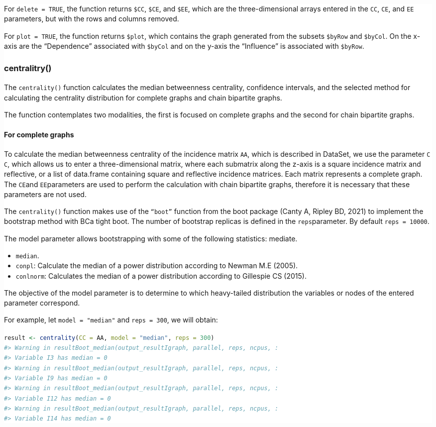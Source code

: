For `delete = TRUE`, the function returns `$CC`, `$CE`, and `$EE`, which
are the three-dimensional arrays entered in the `CC`, `CE`, and `EE`
parameters, but with the rows and columns removed.

For `plot = TRUE`, the function returns `$plot`, which contains the
graph generated from the subsets `$byRow` and `$byCol`. On the x-axis
are the “Dependence” associated with `$byCol` and on the y-axis the
“Influence” is associated with `$byRow`.

### centralitry()

The `centrality()` function calculates the median betweenness
centrality, confidence intervals, and the selected method for
calculating the centrality distribution for complete graphs and chain
bipartite graphs.

The function contemplates two modalities, the first is focused on
complete graphs and the second for chain bipartite graphs.

#### For complete graphs

To calculate the median betweenness centrality of the incidence matrix
`AA`, which is described in DataSet, we use the parameter `CC`, which
allows us to enter a three-dimensional matrix, where each submatrix
along the z-axis is a square incidence matrix and reflective, or a list
of data.frame containing square and reflective incidence matrices. Each
matrix represents a complete graph. The `CE`and `EE`parameters are used
to perform the calculation with chain bipartite graphs, therefore it is
necessary that these parameters are not used.

The `centrality()` function makes use of the `“boot”` function from the
boot package (Canty A, Ripley BD, 2021) to implement the bootstrap
method with BCa tight boot. The number of bootstrap replicas is defined
in the `reps`parameter. By default `reps = 10000`.

The model parameter allows bootstrapping with some of the following
statistics: mediate.

-   `median`.
-   `conpl`: Calculate the median of a power distribution according to
    Newman M.E (2005).
-   `conlnorm`: Calculates the median of a power distribution according
    to Gillespie CS (2015).

The objective of the model parameter is to determine to which
heavy-tailed distribution the variables or nodes of the entered
parameter correspond.

For example, let `model = "median"` and `reps = 300`, we will obtain:

``` r
result <- centrality(CC = AA, model = "median", reps = 300)
#> Warning in resultBoot_median(output_resultIgraph, parallel, reps, ncpus, :
#> Variable I3 has median = 0
#> Warning in resultBoot_median(output_resultIgraph, parallel, reps, ncpus, :
#> Variable I9 has median = 0
#> Warning in resultBoot_median(output_resultIgraph, parallel, reps, ncpus, :
#> Variable I12 has median = 0
#> Warning in resultBoot_median(output_resultIgraph, parallel, reps, ncpus, :
#> Variable I14 has median = 0
```
